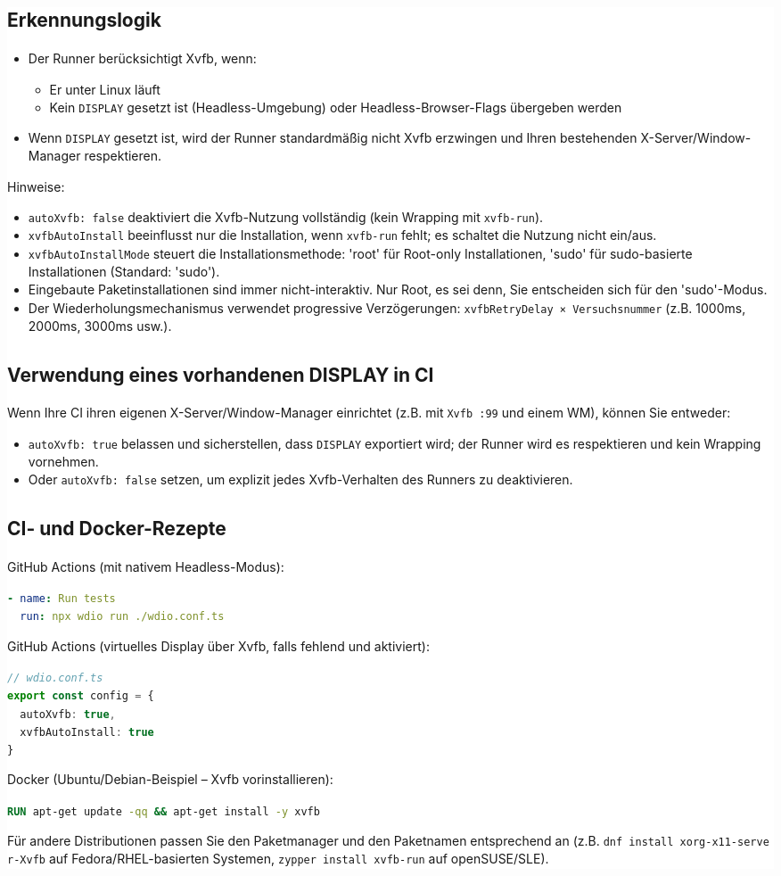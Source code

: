 ## Erkennungslogik

- Der Runner berücksichtigt Xvfb, wenn:

  - Er unter Linux läuft
  - Kein `DISPLAY` gesetzt ist (Headless-Umgebung) oder Headless-Browser-Flags übergeben werden

- Wenn `DISPLAY` gesetzt ist, wird der Runner standardmäßig nicht Xvfb erzwingen und Ihren bestehenden X-Server/Window-Manager respektieren.

Hinweise:
- `autoXvfb: false` deaktiviert die Xvfb-Nutzung vollständig (kein Wrapping mit `xvfb-run`).
- `xvfbAutoInstall` beeinflusst nur die Installation, wenn `xvfb-run` fehlt; es schaltet die Nutzung nicht ein/aus.
- `xvfbAutoInstallMode` steuert die Installationsmethode: 'root' für Root-only Installationen, 'sudo' für sudo-basierte Installationen (Standard: 'sudo').
- Eingebaute Paketinstallationen sind immer nicht-interaktiv. Nur Root, es sei denn, Sie entscheiden sich für den 'sudo'-Modus.
- Der Wiederholungsmechanismus verwendet progressive Verzögerungen: `xvfbRetryDelay × Versuchsnummer` (z.B. 1000ms, 2000ms, 3000ms usw.).

## Verwendung eines vorhandenen DISPLAY in CI

Wenn Ihre CI ihren eigenen X-Server/Window-Manager einrichtet (z.B. mit `Xvfb :99` und einem WM), können Sie entweder:

- `autoXvfb: true` belassen und sicherstellen, dass `DISPLAY` exportiert wird; der Runner wird es respektieren und kein Wrapping vornehmen.
- Oder `autoXvfb: false` setzen, um explizit jedes Xvfb-Verhalten des Runners zu deaktivieren.

## CI- und Docker-Rezepte

GitHub Actions (mit nativem Headless-Modus):

```yaml
- name: Run tests
  run: npx wdio run ./wdio.conf.ts
```

GitHub Actions (virtuelles Display über Xvfb, falls fehlend und aktiviert):

```ts
// wdio.conf.ts
export const config = {
  autoXvfb: true,
  xvfbAutoInstall: true
}
```

Docker (Ubuntu/Debian-Beispiel – Xvfb vorinstallieren):

```Dockerfile
RUN apt-get update -qq && apt-get install -y xvfb
```

Für andere Distributionen passen Sie den Paketmanager und den Paketnamen entsprechend an (z.B. `dnf install xorg-x11-server-Xvfb` auf Fedora/RHEL-basierten Systemen, `zypper install xvfb-run` auf openSUSE/SLE).
